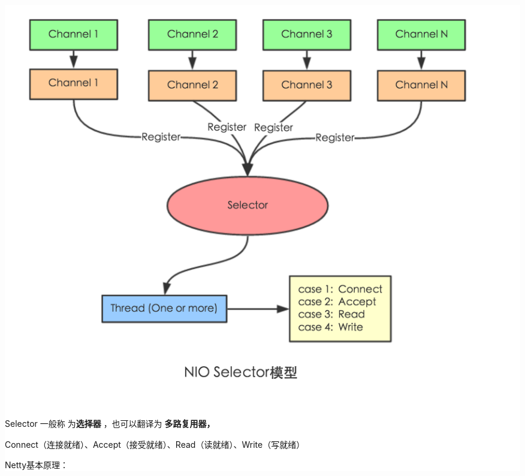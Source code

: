    ![](images/NIO.png)

Selector 一般称 为**选择器** ，也可以翻译为 **多路复用器，**

Connect（连接就绪）、Accept（接受就绪）、Read（读就绪）、Write（写就绪）

Netty基本原理：
